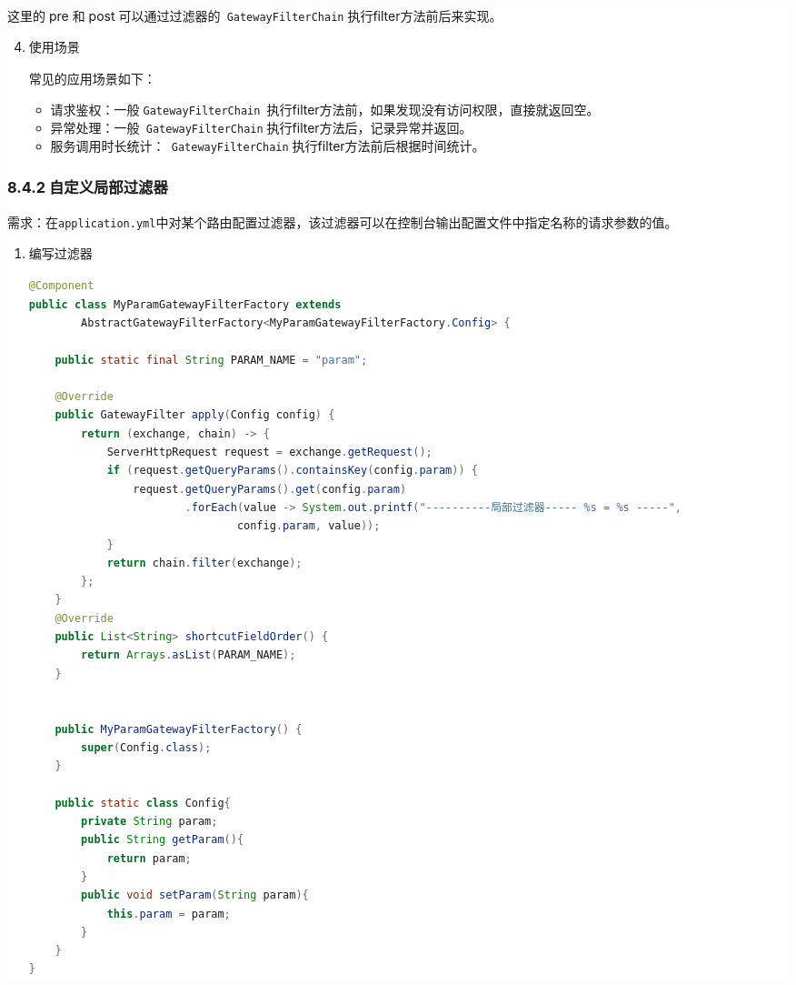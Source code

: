    这里的 pre 和 post 可以通过过滤器的` GatewayFilterChain` 执行filter方法前后来实现。

4. 使用场景

   常见的应用场景如下：

   - 请求鉴权：一般 `GatewayFilterChain `执行filter方法前，如果发现没有访问权限，直接就返回空。
   - 异常处理：一般` GatewayFilterChain` 执行filter方法后，记录异常并返回。
   - 服务调用时长统计：` GatewayFilterChain` 执行filter方法前后根据时间统计。

### 8.4.2 自定义局部过滤器

需求：在`application.yml`中对某个路由配置过滤器，该过滤器可以在控制台输出配置文件中指定名称的请求参数的值。

1. 编写过滤器

   ```java
   @Component
   public class MyParamGatewayFilterFactory extends
           AbstractGatewayFilterFactory<MyParamGatewayFilterFactory.Config> {
   
       public static final String PARAM_NAME = "param";
   
       @Override
       public GatewayFilter apply(Config config) {
           return (exchange, chain) -> {
               ServerHttpRequest request = exchange.getRequest();
               if (request.getQueryParams().containsKey(config.param)) {
                   request.getQueryParams().get(config.param)
                           .forEach(value -> System.out.printf("----------局部过滤器----- %s = %s -----",
                                   config.param, value));
               }
               return chain.filter(exchange);
           };
       }
       @Override
       public List<String> shortcutFieldOrder() {
           return Arrays.asList(PARAM_NAME);
       }
   
   
       public MyParamGatewayFilterFactory() {
           super(Config.class);
       }
   
       public static class Config{
           private String param;
           public String getParam(){
               return param;
           }
           public void setParam(String param){
               this.param = param;
           }
       }
   }
   
   ```
